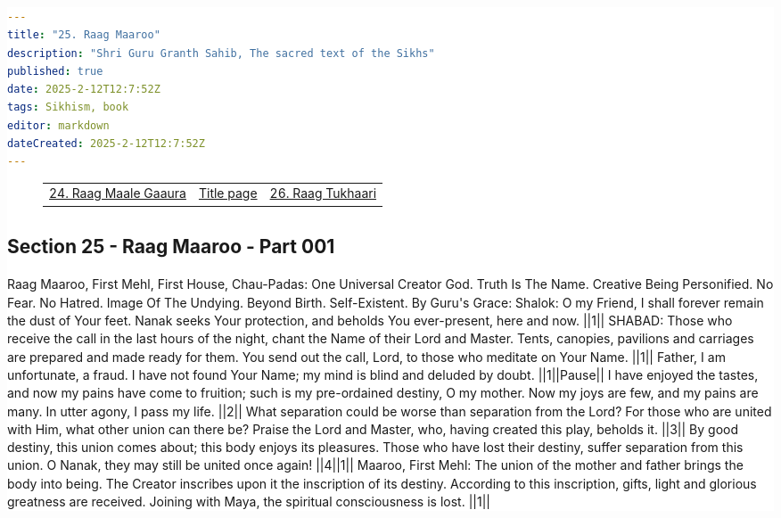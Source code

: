 ```yaml
---
title: "25. Raag Maaroo"
description: "Shri Guru Granth Sahib, The sacred text of the Sikhs"
published: true
date: 2025-2-12T12:7:52Z
tags: Sikhism, book
editor: markdown
dateCreated: 2025-2-12T12:7:52Z
---
```


<figure class="table chapter-navigator">
  <table>
    <tbody>
      <tr>
        <td>
        <a href="/en/book/Sikhism/Shri_Guru_Granth_Sahib/24">
          <span class="mdi mdi-arrow-left-drop-circle"></span><span class="pl-2">24. Raag Maale Gaaura</span>
        </a>
        </td>
        <td>
        <a href="/en/book/Sikhism/Shri_Guru_Granth_Sahib">
          <span class="mdi mdi-book-open-variant"></span><span class="pl-2">Title page</span>
        </a>
        </td>
        <td>
        <a href="/en/book/Sikhism/Shri_Guru_Granth_Sahib/26">
          <span class="pr-2">26. Raag Tukhaari</span><span class="mdi mdi-arrow-right-drop-circle"></span>
        </a>
        </td>
      </tr>
    </tbody>
  </table>
</figure>

## Section 25 - Raag Maaroo - Part 001

Raag Maaroo, First Mehl, First House, Chau-Padas:
One Universal Creator God. Truth Is The Name. Creative Being Personified. No Fear. No Hatred. Image Of The Undying. Beyond Birth. Self-Existent. By Guru's Grace:
Shalok:
O my Friend, I shall forever remain the dust of Your feet.
Nanak seeks Your protection, and beholds You ever-present, here and now. ||1||
SHABAD:
Those who receive the call in the last hours of the night, chant the Name of their Lord and Master.
Tents, canopies, pavilions and carriages are prepared and made ready for them.
You send out the call, Lord, to those who meditate on Your Name. ||1||
Father, I am unfortunate, a fraud.
I have not found Your Name; my mind is blind and deluded by doubt. ||1||Pause||
I have enjoyed the tastes, and now my pains have come to fruition; such is my pre-ordained destiny, O my mother.
Now my joys are few, and my pains are many. In utter agony, I pass my life. ||2||
What separation could be worse than separation from the Lord? For those who are united with Him, what other union can there be?
Praise the Lord and Master, who, having created this play, beholds it. ||3||
By good destiny, this union comes about; this body enjoys its pleasures.
Those who have lost their destiny, suffer separation from this union. O Nanak, they may still be united once again! ||4||1||
Maaroo, First Mehl:
The union of the mother and father brings the body into being.
The Creator inscribes upon it the inscription of its destiny.
According to this inscription, gifts, light and glorious greatness are received.
Joining with Maya, the spiritual consciousness is lost. ||1||